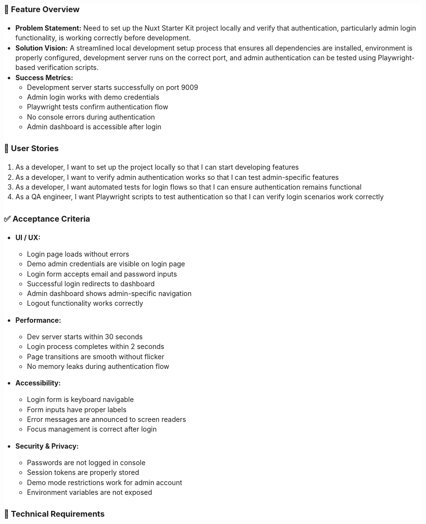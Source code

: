### 📝 Feature Overview

- **Problem Statement:** Need to set up the Nuxt Starter Kit project locally and verify that authentication, particularly admin login functionality, is working correctly before development.
- **Solution Vision:** A streamlined local development setup process that ensures all dependencies are installed, environment is properly configured, development server runs on the correct port, and admin authentication can be tested using Playwright-based verification scripts.
- **Success Metrics:**
  - Development server starts successfully on port 9009
  - Admin login works with demo credentials
  - Playwright tests confirm authentication flow
  - No console errors during authentication
  - Admin dashboard is accessible after login

### 👥 User Stories

1. As a developer, I want to set up the project locally so that I can start developing features
2. As a developer, I want to verify admin authentication works so that I can test admin-specific features
3. As a developer, I want automated tests for login flows so that I can ensure authentication remains functional
4. As a QA engineer, I want Playwright scripts to test authentication so that I can verify login scenarios work correctly

### ✅ Acceptance Criteria

- **UI / UX:**
  - Login page loads without errors
  - Demo admin credentials are visible on login page
  - Login form accepts email and password inputs
  - Successful login redirects to dashboard
  - Admin dashboard shows admin-specific navigation
  - Logout functionality works correctly

- **Performance:**
  - Dev server starts within 30 seconds
  - Login process completes within 2 seconds
  - Page transitions are smooth without flicker
  - No memory leaks during authentication flow

- **Accessibility:**
  - Login form is keyboard navigable
  - Form inputs have proper labels
  - Error messages are announced to screen readers
  - Focus management is correct after login

- **Security & Privacy:**
  - Passwords are not logged in console
  - Session tokens are properly stored
  - Demo mode restrictions work for admin account
  - Environment variables are not exposed

### 🔧 Technical Requirements
